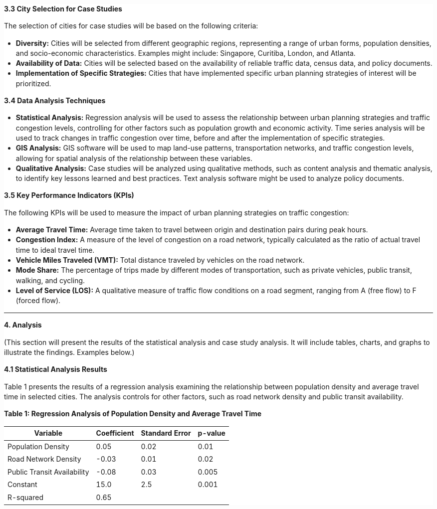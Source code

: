 **3.3 City Selection for Case Studies**

The selection of cities for case studies will be based on the following criteria:

*   **Diversity:** Cities will be selected from different geographic regions, representing a range of urban forms, population densities, and socio-economic characteristics. Examples might include: Singapore, Curitiba, London, and Atlanta.
*   **Availability of Data:** Cities will be selected based on the availability of reliable traffic data, census data, and policy documents.
*   **Implementation of Specific Strategies:** Cities that have implemented specific urban planning strategies of interest will be prioritized.

**3.4 Data Analysis Techniques**

*   **Statistical Analysis:**  Regression analysis will be used to assess the relationship between urban planning strategies and traffic congestion levels, controlling for other factors such as population growth and economic activity. Time series analysis will be used to track changes in traffic congestion over time, before and after the implementation of specific strategies.
*   **GIS Analysis:**  GIS software will be used to map land-use patterns, transportation networks, and traffic congestion levels, allowing for spatial analysis of the relationship between these variables.
*   **Qualitative Analysis:**  Case studies will be analyzed using qualitative methods, such as content analysis and thematic analysis, to identify key lessons learned and best practices. Text analysis software might be used to analyze policy documents.

**3.5 Key Performance Indicators (KPIs)**

The following KPIs will be used to measure the impact of urban planning strategies on traffic congestion:

*   **Average Travel Time:** Average time taken to travel between origin and destination pairs during peak hours.
*   **Congestion Index:** A measure of the level of congestion on a road network, typically calculated as the ratio of actual travel time to ideal travel time.
*   **Vehicle Miles Traveled (VMT):** Total distance traveled by vehicles on the road network.
*   **Mode Share:** The percentage of trips made by different modes of transportation, such as private vehicles, public transit, walking, and cycling.
*   **Level of Service (LOS):** A qualitative measure of traffic flow conditions on a road segment, ranging from A (free flow) to F (forced flow).

---

**4. Analysis**

(This section will present the results of the statistical analysis and case study analysis. It will include tables, charts, and graphs to illustrate the findings. Examples below.)

**4.1 Statistical Analysis Results**

Table 1 presents the results of a regression analysis examining the relationship between population density and average travel time in selected cities. The analysis controls for other factors, such as road network density and public transit availability.

**Table 1: Regression Analysis of Population Density and Average Travel Time**

| Variable                | Coefficient | Standard Error | p-value |
| ----------------------- | ----------- | -------------- | ------- |
| Population Density      | 0.05        | 0.02           | 0.01    |
| Road Network Density    | -0.03       | 0.01           | 0.02    |
| Public Transit Availability | -0.08       | 0.03           | 0.005   |
| Constant                | 15.0                  | 2.5 | 0.001
| R-squared               | 0.65        |                |         |
